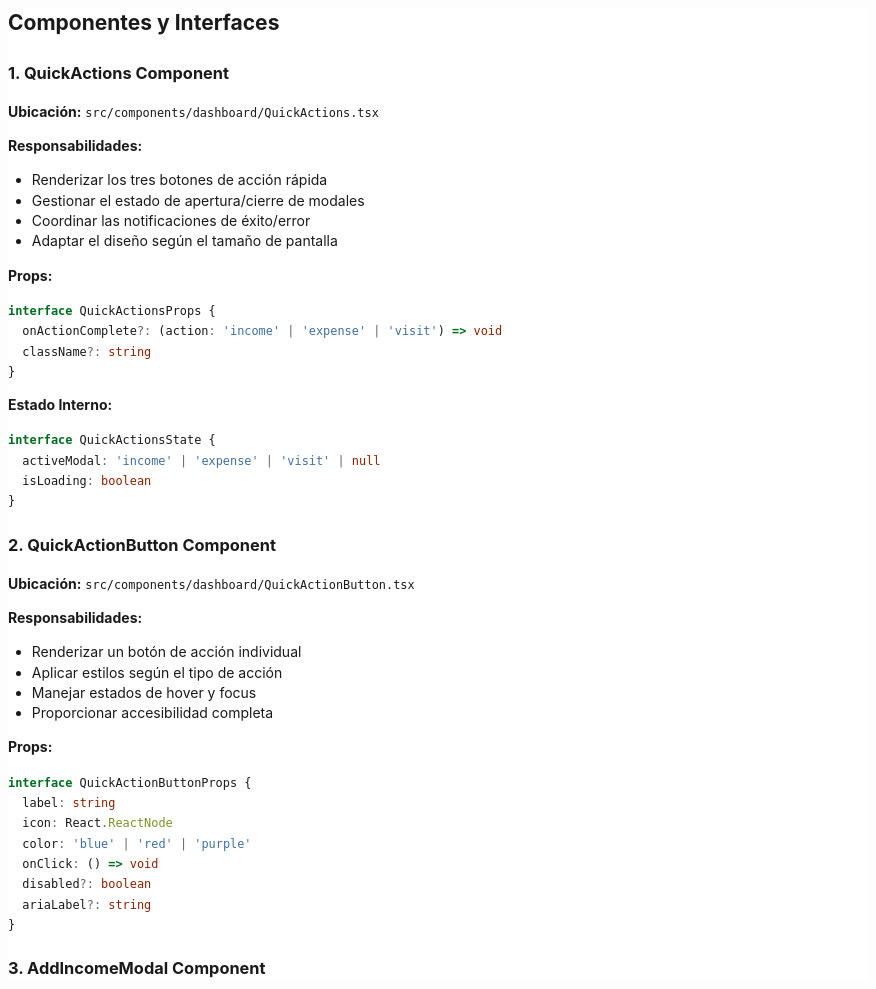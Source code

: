 ```mermaid
```

## Componentes y Interfaces

### 1. QuickActions Component

**Ubicación:** `src/components/dashboard/QuickActions.tsx`

**Responsabilidades:**
- Renderizar los tres botones de acción rápida
- Gestionar el estado de apertura/cierre de modales
- Coordinar las notificaciones de éxito/error
- Adaptar el diseño según el tamaño de pantalla

**Props:**
```typescript
interface QuickActionsProps {
  onActionComplete?: (action: 'income' | 'expense' | 'visit') => void
  className?: string
}
```

**Estado Interno:**
```typescript
interface QuickActionsState {
  activeModal: 'income' | 'expense' | 'visit' | null
  isLoading: boolean
}
```

### 2. QuickActionButton Component

**Ubicación:** `src/components/dashboard/QuickActionButton.tsx`

**Responsabilidades:**
- Renderizar un botón de acción individual
- Aplicar estilos según el tipo de acción
- Manejar estados de hover y focus
- Proporcionar accesibilidad completa

**Props:**
```typescript
interface QuickActionButtonProps {
  label: string
  icon: React.ReactNode
  color: 'blue' | 'red' | 'purple'
  onClick: () => void
  disabled?: boolean
  ariaLabel?: string
}
```

### 3. AddIncomeModal Component
